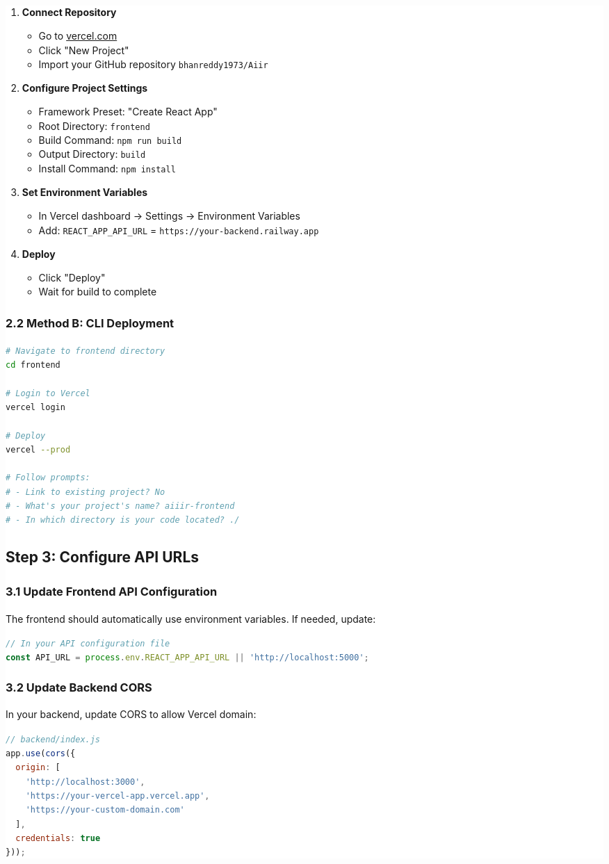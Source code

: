 1. **Connect Repository**
   - Go to [vercel.com](https://vercel.com)
   - Click "New Project"
   - Import your GitHub repository `bhanreddy1973/Aiir`

2. **Configure Project Settings**
   - Framework Preset: "Create React App"
   - Root Directory: `frontend`
   - Build Command: `npm run build`
   - Output Directory: `build`
   - Install Command: `npm install`

3. **Set Environment Variables**
   - In Vercel dashboard → Settings → Environment Variables
   - Add: `REACT_APP_API_URL` = `https://your-backend.railway.app`

4. **Deploy**
   - Click "Deploy"
   - Wait for build to complete

### 2.2 Method B: CLI Deployment

```bash
# Navigate to frontend directory
cd frontend

# Login to Vercel
vercel login

# Deploy
vercel --prod

# Follow prompts:
# - Link to existing project? No
# - What's your project's name? aiiir-frontend
# - In which directory is your code located? ./
```

## Step 3: Configure API URLs

### 3.1 Update Frontend API Configuration
The frontend should automatically use environment variables. If needed, update:

```javascript
// In your API configuration file
const API_URL = process.env.REACT_APP_API_URL || 'http://localhost:5000';
```

### 3.2 Update Backend CORS
In your backend, update CORS to allow Vercel domain:

```javascript
// backend/index.js
app.use(cors({
  origin: [
    'http://localhost:3000',
    'https://your-vercel-app.vercel.app',
    'https://your-custom-domain.com'
  ],
  credentials: true
}));
```
